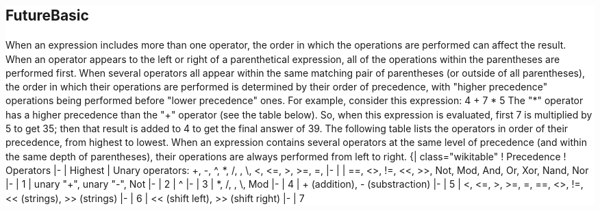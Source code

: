 
## FutureBasic

When an expression includes more than one operator, the order in which the operations are performed can affect the result. When an operator appears to the left or right of a parenthetical expression, all of the operations within the parentheses are performed first. When several operators all appear within the same matching pair of parentheses (or outside of all parentheses), the order in which their operations are performed is determined by their order of precedence, with "higher precedence" operations being performed before "lower precedence" ones. For example, consider this expression:
4 + 7 * 5
The "*" operator has a higher precedence than the "+" operator (see the table below). So, when this expression is evaluated, first 7 is multiplied by 5 to get 35; then that result is added to 4 to get the final answer of 39.
The following table lists the operators in order of their precedence, from highest to lowest. When an expression contains several operators at the same level of precedence (and within the same depth of parentheses), their operations are always performed from left to right.
{| class="wikitable"
! Precedence
! Operators
|-
| Highest
| Unary operators: +,  -,  ^,  *,  /,  \, \\,  <,  <=,  >,  >=,  =, 
|-
|
| ==,  <>,  !=,  <<,  >>,  Not,  Mod, And,  Or,  Xor,  Nand,  Nor
|-
| 1
| unary "+",  unary "-",  Not
|-
| 2
| ^
|-
| 3
| *,  /,  \,  \\,  Mod
|-
| 4
| + (addition),  - (substraction)
|-
| 5
| <,  <=,  >,  >=,  =,  ==,  <>,  !=,  << (strings),  >> (strings)
|-
| 6
| << (shift left),  >> (shift right)
|-
| 7
